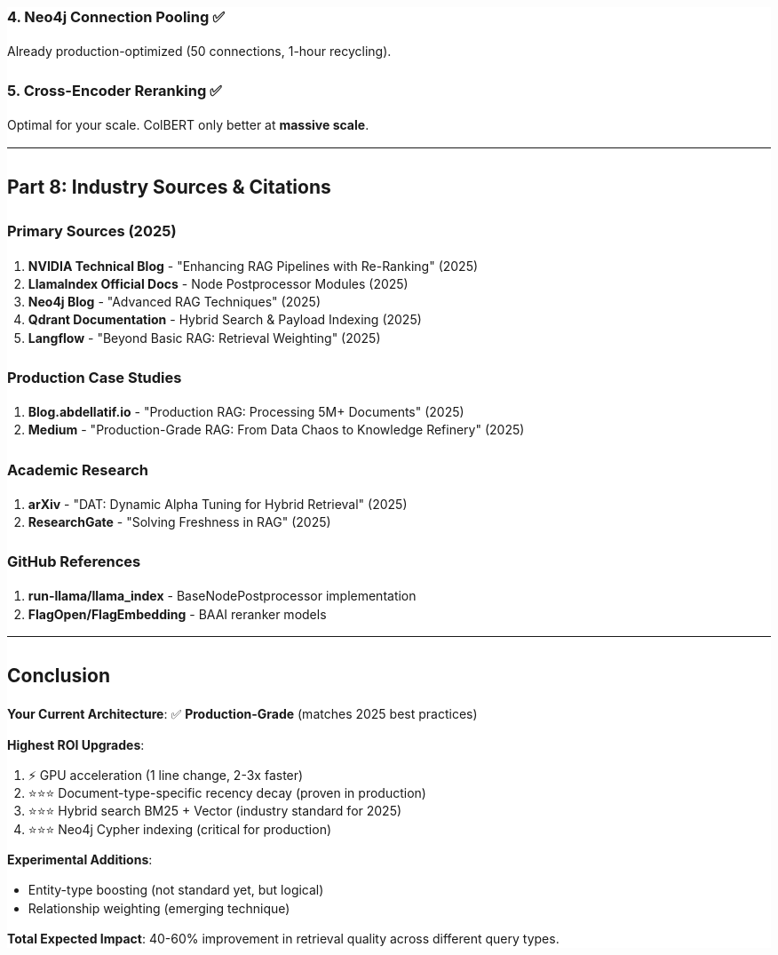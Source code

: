 ### 4. Neo4j Connection Pooling ✅
Already production-optimized (50 connections, 1-hour recycling).

### 5. Cross-Encoder Reranking ✅
Optimal for your scale. ColBERT only better at **massive scale**.

---

## Part 8: Industry Sources & Citations

### Primary Sources (2025)
1. **NVIDIA Technical Blog** - "Enhancing RAG Pipelines with Re-Ranking" (2025)
2. **LlamaIndex Official Docs** - Node Postprocessor Modules (2025)
3. **Neo4j Blog** - "Advanced RAG Techniques" (2025)
4. **Qdrant Documentation** - Hybrid Search & Payload Indexing (2025)
5. **Langflow** - "Beyond Basic RAG: Retrieval Weighting" (2025)

### Production Case Studies
1. **Blog.abdellatif.io** - "Production RAG: Processing 5M+ Documents" (2025)
2. **Medium** - "Production-Grade RAG: From Data Chaos to Knowledge Refinery" (2025)

### Academic Research
1. **arXiv** - "DAT: Dynamic Alpha Tuning for Hybrid Retrieval" (2025)
2. **ResearchGate** - "Solving Freshness in RAG" (2025)

### GitHub References
1. **run-llama/llama_index** - BaseNodePostprocessor implementation
2. **FlagOpen/FlagEmbedding** - BAAI reranker models

---

## Conclusion

**Your Current Architecture**: ✅ **Production-Grade** (matches 2025 best practices)

**Highest ROI Upgrades**:
1. ⚡ GPU acceleration (1 line change, 2-3x faster)
2. ⭐⭐⭐ Document-type-specific recency decay (proven in production)
3. ⭐⭐⭐ Hybrid search BM25 + Vector (industry standard for 2025)
4. ⭐⭐⭐ Neo4j Cypher indexing (critical for production)

**Experimental Additions**:
- Entity-type boosting (not standard yet, but logical)
- Relationship weighting (emerging technique)

**Total Expected Impact**: 40-60% improvement in retrieval quality across different query types.
